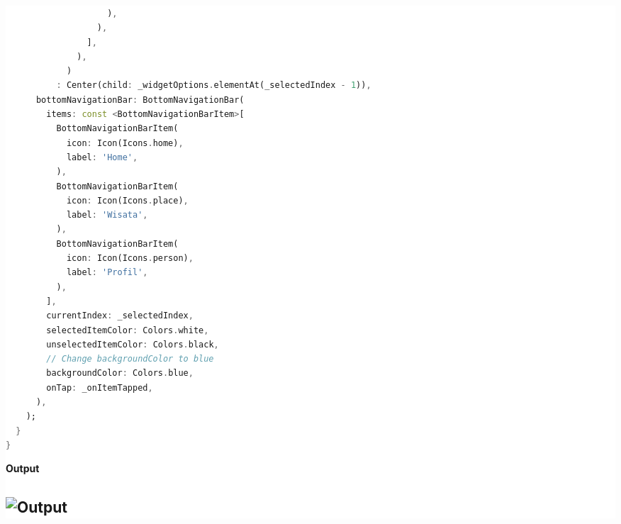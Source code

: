 ```dart
                    ),
                  ),
                ],
              ),
            )
          : Center(child: _widgetOptions.elementAt(_selectedIndex - 1)),
      bottomNavigationBar: BottomNavigationBar(
        items: const <BottomNavigationBarItem>[
          BottomNavigationBarItem(
            icon: Icon(Icons.home),
            label: 'Home',
          ),
          BottomNavigationBarItem(
            icon: Icon(Icons.place),
            label: 'Wisata',
          ),
          BottomNavigationBarItem(
            icon: Icon(Icons.person),
            label: 'Profil',
          ),
        ],
        currentIndex: _selectedIndex,
        selectedItemColor: Colors.white,
        unselectedItemColor: Colors.black,
        // Change backgroundColor to blue
        backgroundColor: Colors.blue,
        onTap: _onItemTapped,
      ),
    );
  }
}
```

**Output**

![Output](https://github.com/user-attachments/assets/dddb3b08-5023-40b8-a3be-749f98a5b6d6)
---
